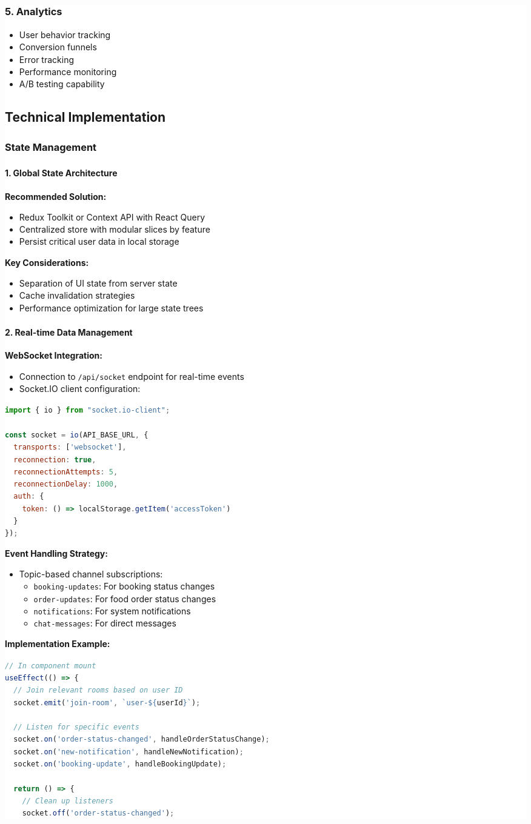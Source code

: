 ### 5. Analytics

- User behavior tracking
- Conversion funnels
- Error tracking
- Performance monitoring
- A/B testing capability

## Technical Implementation

### State Management

#### 1. Global State Architecture

**Recommended Solution:**
- Redux Toolkit or Context API with React Query
- Centralized store with modular slices by feature
- Persist critical user data in local storage

**Key Considerations:**
- Separation of UI state from server state
- Cache invalidation strategies
- Performance optimization for large state trees

#### 2. Real-time Data Management

**WebSocket Integration:**
- Connection to `/api/socket` endpoint for real-time events
- Socket.IO client configuration:
```javascript
import { io } from "socket.io-client";

const socket = io(API_BASE_URL, {
  transports: ['websocket'],
  reconnection: true,
  reconnectionAttempts: 5,
  reconnectionDelay: 1000,
  auth: {
    token: () => localStorage.getItem('accessToken')
  }
});
```

**Event Handling Strategy:**
- Topic-based channel subscriptions:
  - `booking-updates`: For booking status changes
  - `order-updates`: For food order status changes
  - `notifications`: For system notifications
  - `chat-messages`: For direct messages

**Implementation Example:**
```javascript
// In component mount
useEffect(() => {
  // Join relevant rooms based on user ID
  socket.emit('join-room', `user-${userId}`);
  
  // Listen for specific events
  socket.on('order-status-changed', handleOrderStatusChange);
  socket.on('new-notification', handleNewNotification);
  socket.on('booking-update', handleBookingUpdate);
  
  return () => {
    // Clean up listeners
    socket.off('order-status-changed');
```